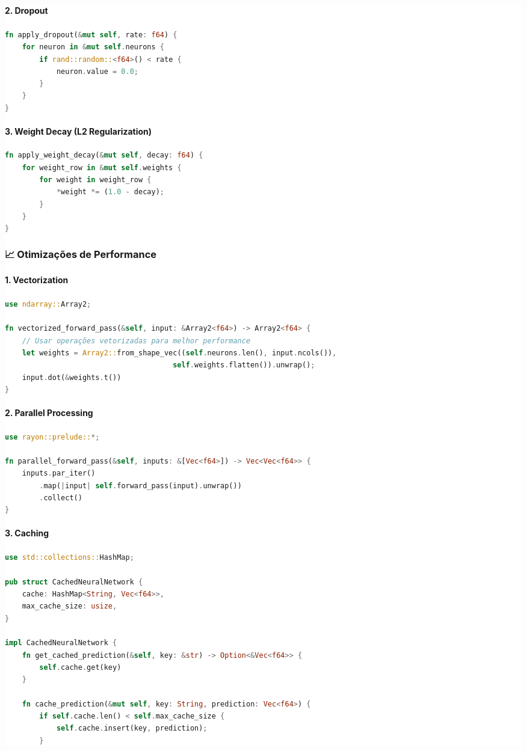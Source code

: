 #### **2. Dropout**
```rust
fn apply_dropout(&mut self, rate: f64) {
    for neuron in &mut self.neurons {
        if rand::random::<f64>() < rate {
            neuron.value = 0.0;
        }
    }
}
```

#### **3. Weight Decay (L2 Regularization)**
```rust
fn apply_weight_decay(&mut self, decay: f64) {
    for weight_row in &mut self.weights {
        for weight in weight_row {
            *weight *= (1.0 - decay);
        }
    }
}
```

### **📈 Otimizações de Performance**

#### **1. Vectorization**
```rust
use ndarray::Array2;

fn vectorized_forward_pass(&self, input: &Array2<f64>) -> Array2<f64> {
    // Usar operações vetorizadas para melhor performance
    let weights = Array2::from_shape_vec((self.neurons.len(), input.ncols()), 
                                       self.weights.flatten()).unwrap();
    input.dot(&weights.t())
}
```

#### **2. Parallel Processing**
```rust
use rayon::prelude::*;

fn parallel_forward_pass(&self, inputs: &[Vec<f64>]) -> Vec<Vec<f64>> {
    inputs.par_iter()
        .map(|input| self.forward_pass(input).unwrap())
        .collect()
}
```

#### **3. Caching**
```rust
use std::collections::HashMap;

pub struct CachedNeuralNetwork {
    cache: HashMap<String, Vec<f64>>,
    max_cache_size: usize,
}

impl CachedNeuralNetwork {
    fn get_cached_prediction(&self, key: &str) -> Option<&Vec<f64>> {
        self.cache.get(key)
    }
    
    fn cache_prediction(&mut self, key: String, prediction: Vec<f64>) {
        if self.cache.len() < self.max_cache_size {
            self.cache.insert(key, prediction);
        }
```